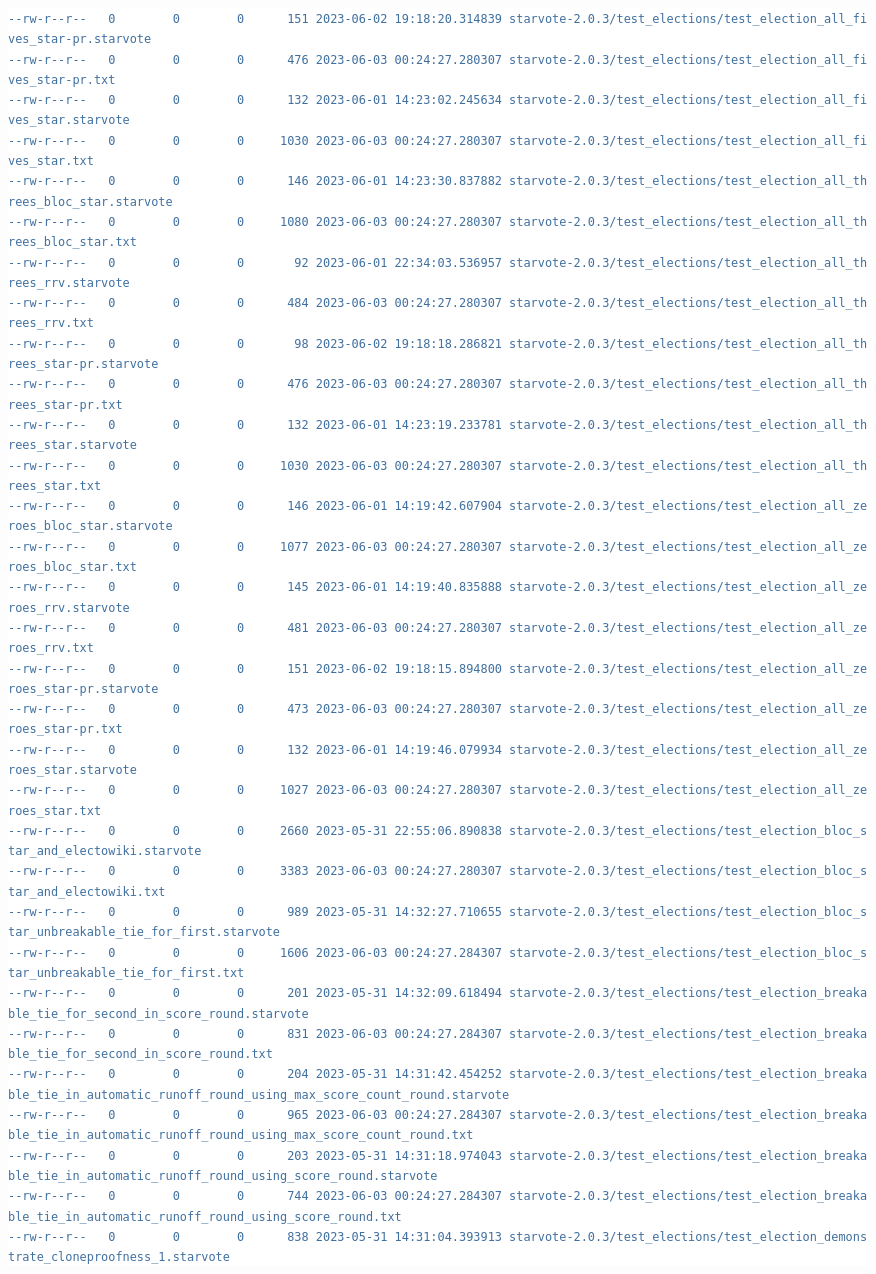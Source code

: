 ```diff
--rw-r--r--   0        0        0      151 2023-06-02 19:18:20.314839 starvote-2.0.3/test_elections/test_election_all_fives_star-pr.starvote
--rw-r--r--   0        0        0      476 2023-06-03 00:24:27.280307 starvote-2.0.3/test_elections/test_election_all_fives_star-pr.txt
--rw-r--r--   0        0        0      132 2023-06-01 14:23:02.245634 starvote-2.0.3/test_elections/test_election_all_fives_star.starvote
--rw-r--r--   0        0        0     1030 2023-06-03 00:24:27.280307 starvote-2.0.3/test_elections/test_election_all_fives_star.txt
--rw-r--r--   0        0        0      146 2023-06-01 14:23:30.837882 starvote-2.0.3/test_elections/test_election_all_threes_bloc_star.starvote
--rw-r--r--   0        0        0     1080 2023-06-03 00:24:27.280307 starvote-2.0.3/test_elections/test_election_all_threes_bloc_star.txt
--rw-r--r--   0        0        0       92 2023-06-01 22:34:03.536957 starvote-2.0.3/test_elections/test_election_all_threes_rrv.starvote
--rw-r--r--   0        0        0      484 2023-06-03 00:24:27.280307 starvote-2.0.3/test_elections/test_election_all_threes_rrv.txt
--rw-r--r--   0        0        0       98 2023-06-02 19:18:18.286821 starvote-2.0.3/test_elections/test_election_all_threes_star-pr.starvote
--rw-r--r--   0        0        0      476 2023-06-03 00:24:27.280307 starvote-2.0.3/test_elections/test_election_all_threes_star-pr.txt
--rw-r--r--   0        0        0      132 2023-06-01 14:23:19.233781 starvote-2.0.3/test_elections/test_election_all_threes_star.starvote
--rw-r--r--   0        0        0     1030 2023-06-03 00:24:27.280307 starvote-2.0.3/test_elections/test_election_all_threes_star.txt
--rw-r--r--   0        0        0      146 2023-06-01 14:19:42.607904 starvote-2.0.3/test_elections/test_election_all_zeroes_bloc_star.starvote
--rw-r--r--   0        0        0     1077 2023-06-03 00:24:27.280307 starvote-2.0.3/test_elections/test_election_all_zeroes_bloc_star.txt
--rw-r--r--   0        0        0      145 2023-06-01 14:19:40.835888 starvote-2.0.3/test_elections/test_election_all_zeroes_rrv.starvote
--rw-r--r--   0        0        0      481 2023-06-03 00:24:27.280307 starvote-2.0.3/test_elections/test_election_all_zeroes_rrv.txt
--rw-r--r--   0        0        0      151 2023-06-02 19:18:15.894800 starvote-2.0.3/test_elections/test_election_all_zeroes_star-pr.starvote
--rw-r--r--   0        0        0      473 2023-06-03 00:24:27.280307 starvote-2.0.3/test_elections/test_election_all_zeroes_star-pr.txt
--rw-r--r--   0        0        0      132 2023-06-01 14:19:46.079934 starvote-2.0.3/test_elections/test_election_all_zeroes_star.starvote
--rw-r--r--   0        0        0     1027 2023-06-03 00:24:27.280307 starvote-2.0.3/test_elections/test_election_all_zeroes_star.txt
--rw-r--r--   0        0        0     2660 2023-05-31 22:55:06.890838 starvote-2.0.3/test_elections/test_election_bloc_star_and_electowiki.starvote
--rw-r--r--   0        0        0     3383 2023-06-03 00:24:27.280307 starvote-2.0.3/test_elections/test_election_bloc_star_and_electowiki.txt
--rw-r--r--   0        0        0      989 2023-05-31 14:32:27.710655 starvote-2.0.3/test_elections/test_election_bloc_star_unbreakable_tie_for_first.starvote
--rw-r--r--   0        0        0     1606 2023-06-03 00:24:27.284307 starvote-2.0.3/test_elections/test_election_bloc_star_unbreakable_tie_for_first.txt
--rw-r--r--   0        0        0      201 2023-05-31 14:32:09.618494 starvote-2.0.3/test_elections/test_election_breakable_tie_for_second_in_score_round.starvote
--rw-r--r--   0        0        0      831 2023-06-03 00:24:27.284307 starvote-2.0.3/test_elections/test_election_breakable_tie_for_second_in_score_round.txt
--rw-r--r--   0        0        0      204 2023-05-31 14:31:42.454252 starvote-2.0.3/test_elections/test_election_breakable_tie_in_automatic_runoff_round_using_max_score_count_round.starvote
--rw-r--r--   0        0        0      965 2023-06-03 00:24:27.284307 starvote-2.0.3/test_elections/test_election_breakable_tie_in_automatic_runoff_round_using_max_score_count_round.txt
--rw-r--r--   0        0        0      203 2023-05-31 14:31:18.974043 starvote-2.0.3/test_elections/test_election_breakable_tie_in_automatic_runoff_round_using_score_round.starvote
--rw-r--r--   0        0        0      744 2023-06-03 00:24:27.284307 starvote-2.0.3/test_elections/test_election_breakable_tie_in_automatic_runoff_round_using_score_round.txt
--rw-r--r--   0        0        0      838 2023-05-31 14:31:04.393913 starvote-2.0.3/test_elections/test_election_demonstrate_cloneproofness_1.starvote
```